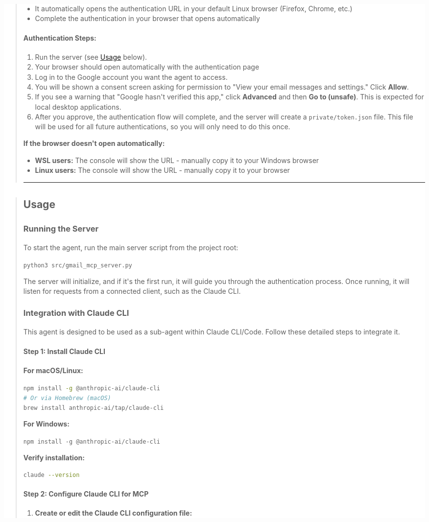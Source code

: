 > - It automatically opens the authentication URL in your default Linux browser (Firefox, Chrome, etc.)
> - Complete the authentication in your browser that opens automatically
>
> #### **Authentication Steps:**
> 1.  Run the server (see [Usage](#usage) below).
> 2.  Your browser should open automatically with the authentication page
> 3.  Log in to the Google account you want the agent to access.
> 4.  You will be shown a consent screen asking for permission to "View your email messages and settings." Click **Allow**.
> 5.  If you see a warning that "Google hasn't verified this app," click **Advanced** and then **Go to (unsafe)**. This is expected for local desktop applications.
> 6.  After you approve, the authentication flow will complete, and the server will create a `private/token.json` file. This file will be used for all future authentications, so you will only need to do this once.
>
> **If the browser doesn't open automatically:**
> - **WSL users:** The console will show the URL - manually copy it to your Windows browser
> - **Linux users:** The console will show the URL - manually copy it to your browser
> 
> ---


> ## Usage
> 
> ### Running the Server
> 
> To start the agent, run the main server script from the project root:
> 
> ```bash
> python3 src/gmail_mcp_server.py
> ```
> 
> The server will initialize, and if it's the first run, it will guide you through the authentication process. Once running, it will listen for requests from a connected client, such as the Claude CLI.
> 
> ### Integration with Claude CLI
> 
> This agent is designed to be used as a sub-agent within Claude CLI/Code. Follow these detailed steps to integrate it.
> 
> #### Step 1: Install Claude CLI
> 
> **For macOS/Linux:**
> ```bash
> npm install -g @anthropic-ai/claude-cli
> # Or via Homebrew (macOS)
> brew install anthropic-ai/tap/claude-cli
> ```
> 
> **For Windows:**
> ```powershell
> npm install -g @anthropic-ai/claude-cli
> ```
> 
> **Verify installation:**
> ```bash
> claude --version
> ```
> 
> #### Step 2: Configure Claude CLI for MCP
> 
> 1. **Create or edit the Claude CLI configuration file:**